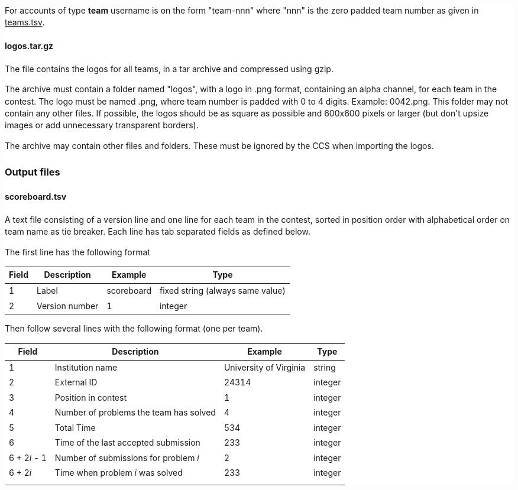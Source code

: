 For accounts of type **team** username is on the form "team-nnn" where
"nnn" is the zero padded team number as given in
[teams.tsv](#teams.tsv "wikilink").

#### logos.tar.gz

The file contains the logos for all teams, in a tar archive and
compressed using gzip.

The archive must contain a folder named "logos", with a logo in .png
format, containing an alpha channel, for each team in the contest. The
logo must be named <team number>.png, where team number is padded with 0
to 4 digits. Example: 0042.png. This folder may not contain any other
files. If possible, the logos should be as square as possible and
600x600 pixels or larger (but don't upsize images or add unnecessary
transparent borders).

The archive may contain other files and folders. These must be ignored
by the CCS when importing the logos.

### Output files

#### scoreboard.tsv

A text file consisting of a version line and one line for each team in
the contest, sorted in position order with alphabetical order on team
name as tie breaker. Each line has tab separated fields as defined
below.

The first line has the following format

| Field | Description    | Example    | Type                             |
| ----- | -------------- | ---------- | -------------------------------- |
| 1     | Label          | scoreboard | fixed string (always same value) |
| 2     | Version number | 1          | integer                          |

Then follow several lines with the following format (one per team).

| Field        | Description                            | Example                | Type    |
| ------------ | -------------------------------------- | ---------------------- | ------- |
| 1            | Institution name                       | University of Virginia | string  |
| 2            | External ID                            | 24314                  | integer |
| 3            | Position in contest                    | 1                      | integer |
| 4            | Number of problems the team has solved | 4                      | integer |
| 5            | Total Time                             | 534                    | integer |
| 6            | Time of the last accepted submission   | 233                    | integer |
| 6 + 2*i* - 1 | Number of submissions for problem *i*  | 2                      | integer |
| 6 + 2*i*     | Time when problem *i* was solved       | 233                    | integer |
|              |                                        |                        |         |
